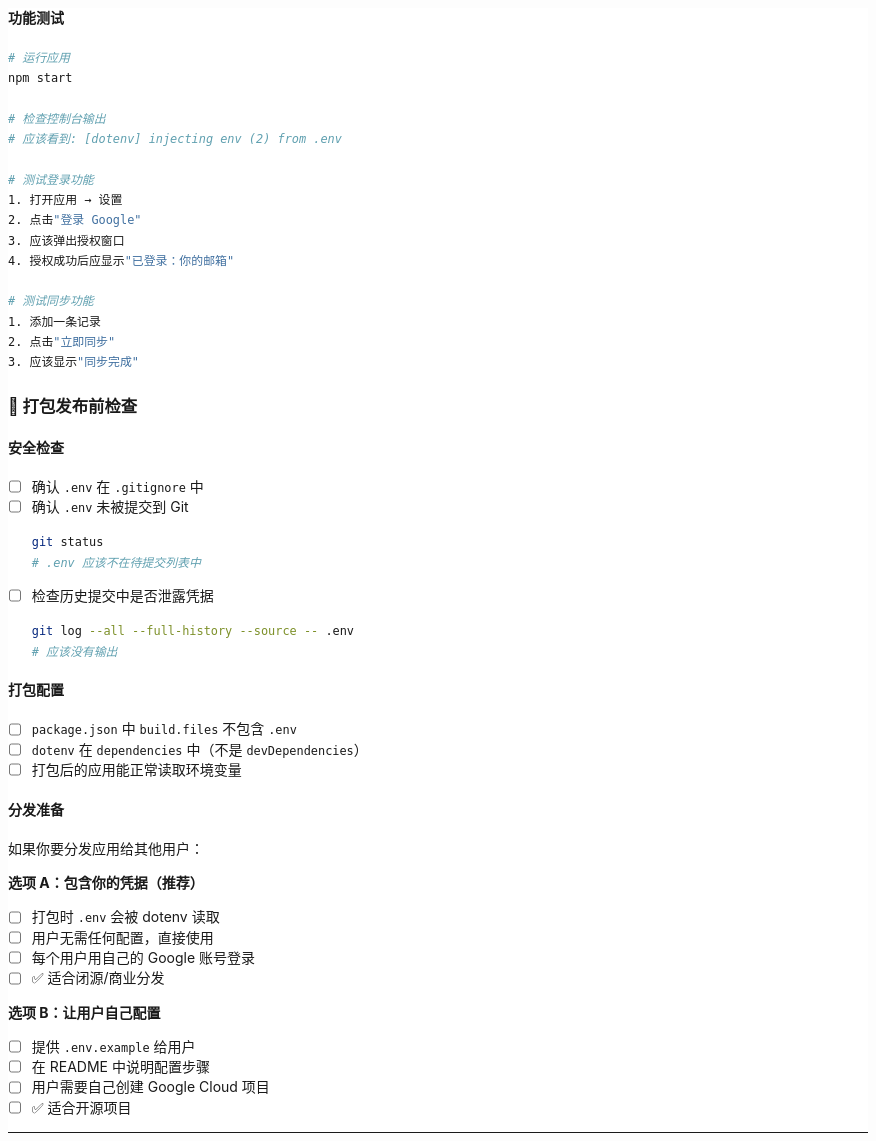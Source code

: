 #### 功能测试

```bash
# 运行应用
npm start

# 检查控制台输出
# 应该看到: [dotenv] injecting env (2) from .env

# 测试登录功能
1. 打开应用 → 设置
2. 点击"登录 Google"
3. 应该弹出授权窗口
4. 授权成功后应显示"已登录：你的邮箱"

# 测试同步功能
1. 添加一条记录
2. 点击"立即同步"
3. 应该显示"同步完成"
```

### 🚀 打包发布前检查

#### 安全检查

- [ ] 确认 `.env` 在 `.gitignore` 中
- [ ] 确认 `.env` 未被提交到 Git
  ```bash
  git status
  # .env 应该不在待提交列表中
  ```
- [ ] 检查历史提交中是否泄露凭据
  ```bash
  git log --all --full-history --source -- .env
  # 应该没有输出
  ```

#### 打包配置

- [ ] `package.json` 中 `build.files` 不包含 `.env`
- [ ] `dotenv` 在 `dependencies` 中（不是 `devDependencies`）
- [ ] 打包后的应用能正常读取环境变量

#### 分发准备

如果你要分发应用给其他用户：

**选项 A：包含你的凭据（推荐）**
- [ ] 打包时 `.env` 会被 dotenv 读取
- [ ] 用户无需任何配置，直接使用
- [ ] 每个用户用自己的 Google 账号登录
- [ ] ✅ 适合闭源/商业分发

**选项 B：让用户自己配置**
- [ ] 提供 `.env.example` 给用户
- [ ] 在 README 中说明配置步骤
- [ ] 用户需要自己创建 Google Cloud 项目
- [ ] ✅ 适合开源项目

---